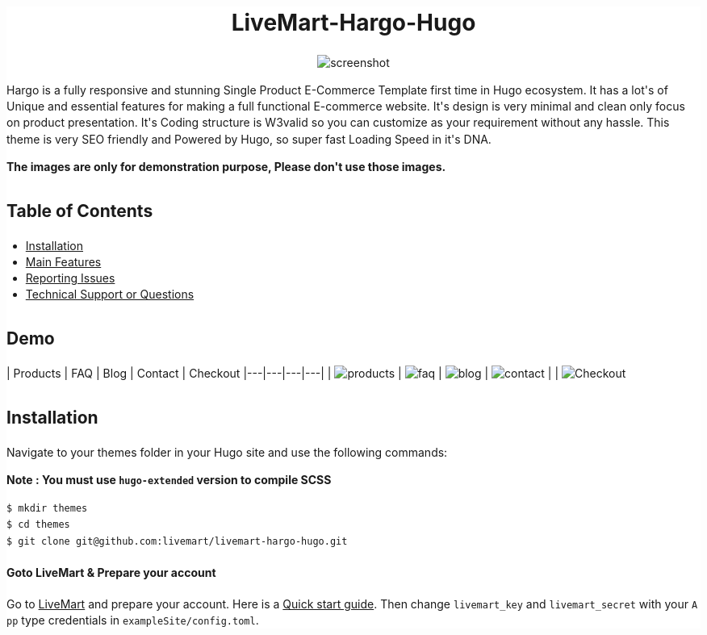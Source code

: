 <div align="center">
<h1><a>LiveMart-Hargo-Hugo</a></h1>
<img src="https://user-images.githubusercontent.com/37659754/67154529-96242e00-f31f-11e9-9718-42382476e405.gif" alt="screenshot" width="100%">
</div>

Hargo is a fully responsive and stunning Single Product E-Commerce Template first time in Hugo ecosystem. It has a lot's
of Unique and essential features for making a full functional E-commerce website. It's design is very minimal and clean
only focus on product presentation. It's Coding structure is W3valid so you can customize as your requirement without
any hassle. This theme is very SEO friendly and Powered by Hugo, so super fast Loading Speed in it's DNA.

**The images are only for demonstration purpose, Please don't use those images.**

## Table of Contents

- [Installation](#installation)
- [Main Features](#main-features)
- [Reporting Issues](#reporting-issues)
- [Technical Support or Questions](#technical-support-or-questions-(paid))

## Demo

| Products | FAQ | Blog | Contact | Checkout |---|---|---|---|
| ![products](https://user-images.githubusercontent.com/37659754/67154818-18165600-f324-11e9-8ac5-980c1ad1a151.png)
| ![faq](https://user-images.githubusercontent.com/37659754/67154832-35e3bb00-f324-11e9-9b8f-3cc8d7fe3f97.png)
| ![blog](https://user-images.githubusercontent.com/37659754/67154837-485df480-f324-11e9-8792-128fc4b14632.png)
| ![contact](https://user-images.githubusercontent.com/37659754/67154841-5ad82e00-f324-11e9-8c00-5b6f1127c643.png) |
| ![Checkout](https://raw.githubusercontent.com/livemart/livemart-hargo-hugo/master/resources/hurgo_screen.png)

## Installation

Navigate to your themes folder in your Hugo site and use the following commands:

**Note : You must use `hugo-extended` version to compile SCSS**

```
$ mkdir themes
$ cd themes
$ git clone git@github.com:livemart/livemart-hargo-hugo.git
```

#### Goto LiveMart & Prepare your account

Go to [LiveMart](https://livemart.xyz) and prepare your account. Here is
a [Quick start guide](https://livemart.xyz/contents/blazing-fast-static-ecommerce-site-with-hugo-livemart). Then
change `livemart_key` and `livemart_secret` with your `App` type credentials in `exampleSite/config.toml`.
